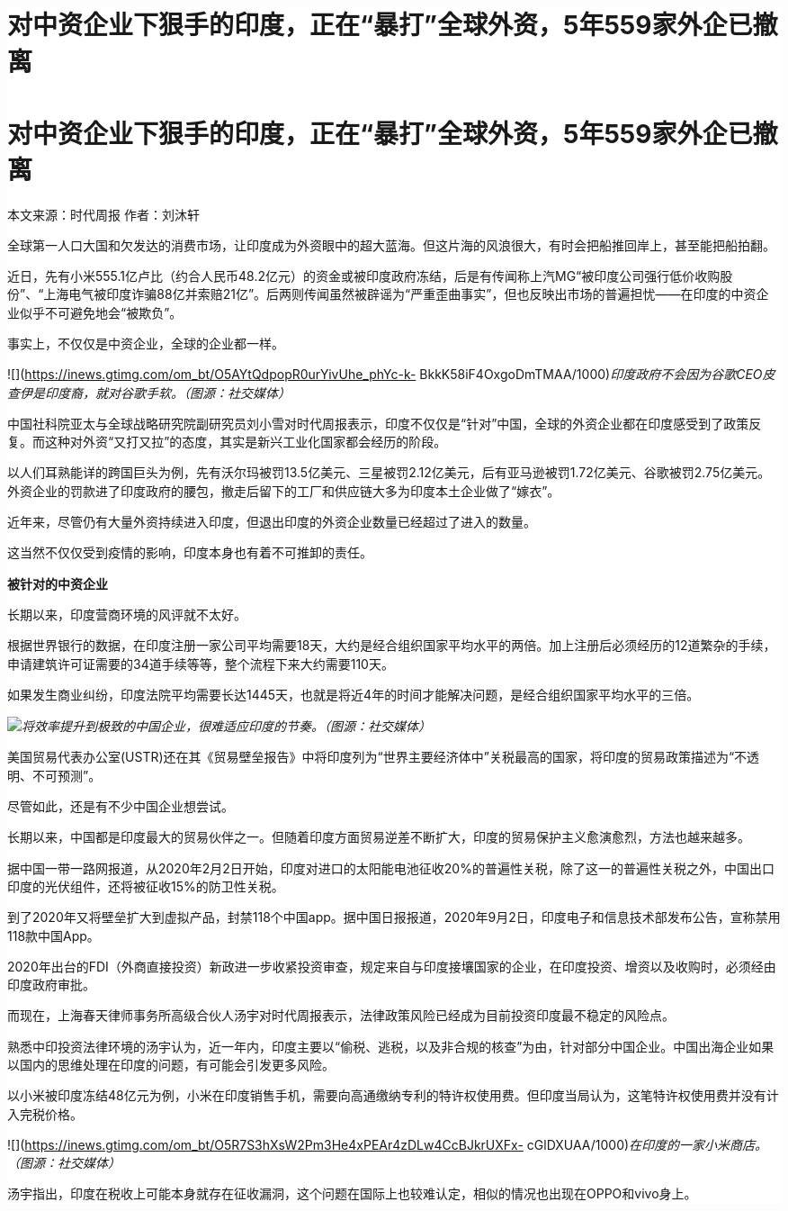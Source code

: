 # 对中资企业下狠手的印度，正在“暴打”全球外资，5年559家外企已撤离

# 对中资企业下狠手的印度，正在“暴打”全球外资，5年559家外企已撤离

本文来源：时代周报 作者：刘沐轩

全球第一人口大国和欠发达的消费市场，让印度成为外资眼中的超大蓝海。但这片海的风浪很大，有时会把船推回岸上，甚至能把船拍翻。

近日，先有小米555.1亿卢比（约合人民币48.2亿元）的资金或被印度政府冻结，后是有传闻称上汽MG“被印度公司强行低价收购股份”、“上海电气被印度诈骗88亿并索赔21亿”。后两则传闻虽然被辟谣为“严重歪曲事实”，但也反映出市场的普遍担忧——在印度的中资企业似乎不可避免地会“被欺负”。

事实上，不仅仅是中资企业，全球的企业都一样。

![](https://inews.gtimg.com/om_bt/O5AYtQdpopR0urYivUhe_phYc-k-
BkkK58iF4OxgoDmTMAA/1000)_印度政府不会因为谷歌CEO皮查伊是印度裔，就对谷歌手软。（图源：社交媒体）_

中国社科院亚太与全球战略研究院副研究员刘小雪对时代周报表示，印度不仅仅是“针对”中国，全球的外资企业都在印度感受到了政策反复。而这种对外资“又打又拉”的态度，其实是新兴工业化国家都会经历的阶段。

以人们耳熟能详的跨国巨头为例，先有沃尔玛被罚13.5亿美元、三星被罚2.12亿美元，后有亚马逊被罚1.72亿美元、谷歌被罚2.75亿美元。外资企业的罚款进了印度政府的腰包，撤走后留下的工厂和供应链大多为印度本土企业做了“嫁衣”。

近年来，尽管仍有大量外资持续进入印度，但退出印度的外资企业数量已经超过了进入的数量。

这当然不仅仅受到疫情的影响，印度本身也有着不可推卸的责任。

**被针对的中资企业**

长期以来，印度营商环境的风评就不太好。

根据世界银行的数据，在印度注册一家公司平均需要18天，大约是经合组织国家平均水平的两倍。加上注册后必须经历的12道繁杂的手续，申请建筑许可证需要的34道手续等等，整个流程下来大约需要110天。

如果发生商业纠纷，印度法院平均需要长达1445天，也就是将近4年的时间才能解决问题，是经合组织国家平均水平的三倍。

![](https://inews.gtimg.com/om_bt/OOOOP0mG26KS573myL73Cx4R_BV2MaE3o8SB49sUnBoIgAA/1000)_将效率提升到极致的中国企业，很难适应印度的节奏。（图源：社交媒体）_

美国贸易代表办公室(USTR)还在其《贸易壁垒报告》中将印度列为“世界主要经济体中”关税最高的国家，将印度的贸易政策描述为“不透明、不可预测”。

尽管如此，还是有不少中国企业想尝试。

长期以来，中国都是印度最大的贸易伙伴之一。但随着印度方面贸易逆差不断扩大，印度的贸易保护主义愈演愈烈，方法也越来越多。

据中国一带一路网报道，从2020年2月2日开始，印度对进口的太阳能电池征收20%的普遍性关税，除了这一的普遍性关税之外，中国出口印度的光伏组件，还将被征收15%的防卫性关税。

到了2020年又将壁垒扩大到虚拟产品，封禁118个中国app。据中国日报报道，2020年9月2日，印度电子和信息技术部发布公告，宣称禁用118款中国App。

2020年出台的FDI（外商直接投资）新政进一步收紧投资审查，规定来自与印度接壤国家的企业，在印度投资、增资以及收购时，必须经由印度政府审批。

而现在，上海春天律师事务所高级合伙人汤宇对时代周报表示，法律政策风险已经成为目前投资印度最不稳定的风险点。

熟悉中印投资法律环境的汤宇认为，近一年内，印度主要以“偷税、逃税，以及非合规的核查”为由，针对部分中国企业。中国出海企业如果以国内的思维处理在印度的问题，有可能会引发更多风险。

以小米被印度冻结48亿元为例，小米在印度销售手机，需要向高通缴纳专利的特许权使用费。但印度当局认为，这笔特许权使用费并没有计入完税价格。

![](https://inews.gtimg.com/om_bt/O5R7S3hXsW2Pm3He4xPEAr4zDLw4CcBJkrUXFx-
cGlDXUAA/1000)_在印度的一家小米商店。（图源：社交媒体）_

汤宇指出，印度在税收上可能本身就存在征收漏洞，这个问题在国际上也较难认定，相似的情况也出现在OPPO和vivo身上。
